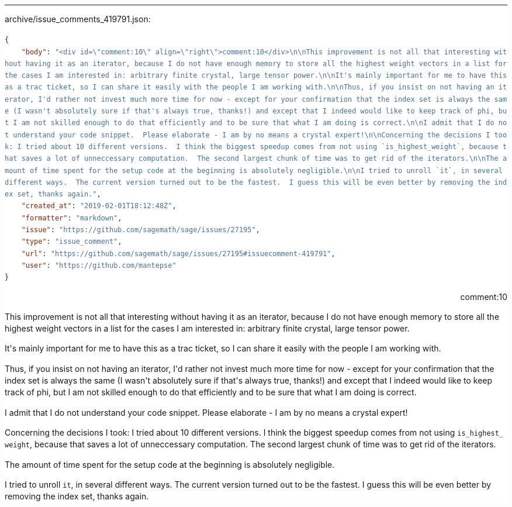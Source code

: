 


---

archive/issue_comments_419791.json:
```json
{
    "body": "<div id=\"comment:10\" align=\"right\">comment:10</div>\n\nThis improvement is not all that interesting without having it as an iterator, because I do not have enough memory to store all the highest weight vectors in a list for the cases I am interested in: arbitrary finite crystal, large tensor power.\n\nIt's mainly important for me to have this as a trac ticket, so I can share it easily with the people I am working with.\n\nThus, if you insist on not having an iterator, I'd rather not invest much more time for now - except for your confirmation that the index set is always the same (I wasn't absolutely sure if that's always true, thanks!) and except that I indeed would like to keep track of phi, but I am not skilled enough to do that efficiently and to be sure that what I am doing is correct.\n\nI admit that I do not understand your code snippet.  Please elaborate - I am by no means a crystal expert!\n\nConcerning the decisions I took: I tried about 10 different versions.  I think the biggest speedup comes from not using `is_highest_weight`, because that saves a lot of unneccessary computation.  The second largest chunk of time was to get rid of the iterators.\n\nThe amount of time spent for the setup code at the beginning is absolutely negligible.\n\nI tried to unroll `it`, in several different ways.  The current version turned out to be the fastest.  I guess this will be even better by removing the index set, thanks again.",
    "created_at": "2019-02-01T18:12:48Z",
    "formatter": "markdown",
    "issue": "https://github.com/sagemath/sage/issues/27195",
    "type": "issue_comment",
    "url": "https://github.com/sagemath/sage/issues/27195#issuecomment-419791",
    "user": "https://github.com/mantepse"
}
```

<div id="comment:10" align="right">comment:10</div>

This improvement is not all that interesting without having it as an iterator, because I do not have enough memory to store all the highest weight vectors in a list for the cases I am interested in: arbitrary finite crystal, large tensor power.

It's mainly important for me to have this as a trac ticket, so I can share it easily with the people I am working with.

Thus, if you insist on not having an iterator, I'd rather not invest much more time for now - except for your confirmation that the index set is always the same (I wasn't absolutely sure if that's always true, thanks!) and except that I indeed would like to keep track of phi, but I am not skilled enough to do that efficiently and to be sure that what I am doing is correct.

I admit that I do not understand your code snippet.  Please elaborate - I am by no means a crystal expert!

Concerning the decisions I took: I tried about 10 different versions.  I think the biggest speedup comes from not using `is_highest_weight`, because that saves a lot of unneccessary computation.  The second largest chunk of time was to get rid of the iterators.

The amount of time spent for the setup code at the beginning is absolutely negligible.

I tried to unroll `it`, in several different ways.  The current version turned out to be the fastest.  I guess this will be even better by removing the index set, thanks again.
